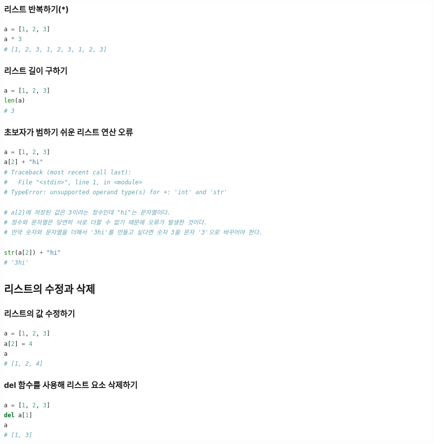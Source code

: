 ### 리스트 반복하기(\*)

```python
a = [1, 2, 3]
a * 3
# [1, 2, 3, 1, 2, 3, 1, 2, 3]
```

### 리스트 길이 구하기

```python
a = [1, 2, 3]
len(a)
# 3
```

### 초보자가 범하기 쉬운 리스트 연산 오류

```python
a = [1, 2, 3]
a[2] + "hi"
# Traceback (most recent call last):
#   File "<stdin>", line 1, in <module>
# TypeError: unsupported operand type(s) for +: 'int' and 'str'

# a[2]에 저장된 값은 3이라는 정수인데 "hi"는 문자열이다.
# 정수와 문자열은 당연히 서로 더할 수 없기 때문에 오류가 발생한 것이다.
# 만약 숫자와 문자열을 더해서 '3hi'를 만들고 싶다면 숫자 3을 문자 '3'으로 바꾸어야 한다.

str(a[2]) + "hi"
# '3hi'
```

## 리스트의 수정과 삭제

### 리스트의 값 수정하기

```python
a = [1, 2, 3]
a[2] = 4
a
# [1, 2, 4]
```

### del 함수를 사용해 리스트 요소 삭제하기

```python
a = [1, 2, 3]
del a[1]
a
# [1, 3]
```
